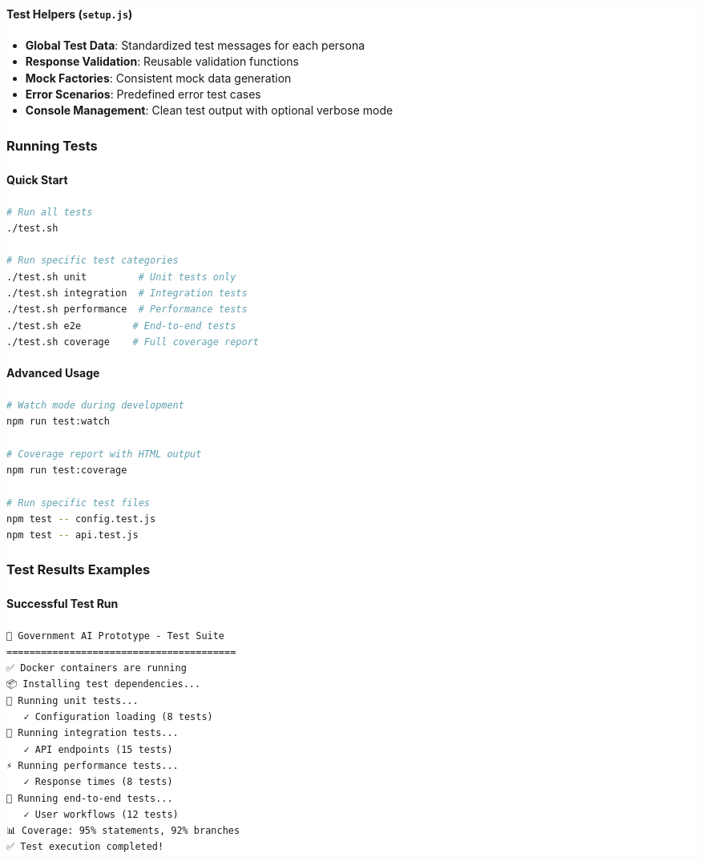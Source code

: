 #### Test Helpers (`setup.js`)
- **Global Test Data**: Standardized test messages for each persona
- **Response Validation**: Reusable validation functions
- **Mock Factories**: Consistent mock data generation
- **Error Scenarios**: Predefined error test cases
- **Console Management**: Clean test output with optional verbose mode

### Running Tests

#### Quick Start
```bash
# Run all tests
./test.sh

# Run specific test categories
./test.sh unit         # Unit tests only
./test.sh integration  # Integration tests
./test.sh performance  # Performance tests
./test.sh e2e         # End-to-end tests
./test.sh coverage    # Full coverage report
```

#### Advanced Usage
```bash
# Watch mode during development
npm run test:watch

# Coverage report with HTML output
npm run test:coverage

# Run specific test files
npm test -- config.test.js
npm test -- api.test.js
```

### Test Results Examples

#### Successful Test Run
```
🧪 Government AI Prototype - Test Suite
========================================
✅ Docker containers are running
📦 Installing test dependencies...
🔬 Running unit tests...
   ✓ Configuration loading (8 tests)
🔗 Running integration tests...
   ✓ API endpoints (15 tests)
⚡ Running performance tests...
   ✓ Response times (8 tests)
🎯 Running end-to-end tests...
   ✓ User workflows (12 tests)
📊 Coverage: 95% statements, 92% branches
✅ Test execution completed!
```
